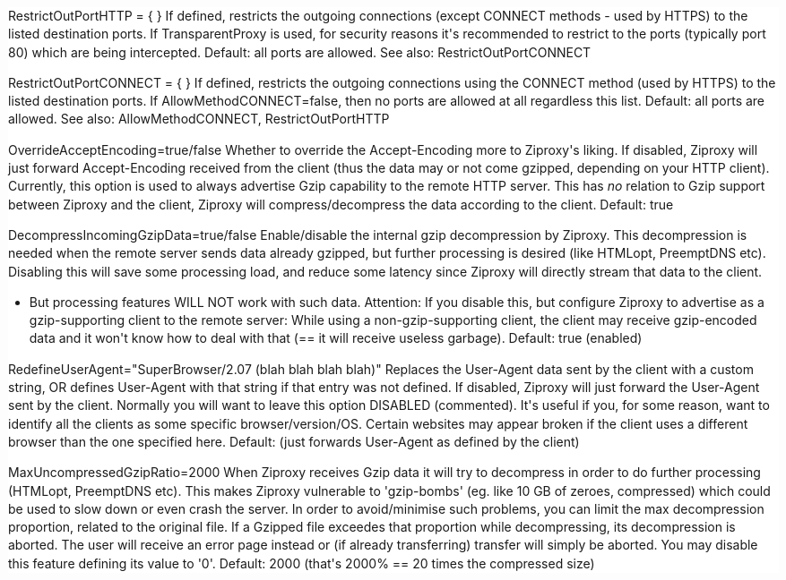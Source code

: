   RestrictOutPortHTTP = { <list of ports> }
  If defined, restricts the outgoing connections (except CONNECT methods - used by HTTPS)
  to the listed destination ports.
  If TransparentProxy is used, for security reasons it's recommended to restrict
  to the ports (typically port 80) which are being intercepted.
  Default: all ports are allowed.
  See also: RestrictOutPortCONNECT

  RestrictOutPortCONNECT = { <list of ports> }
  If defined, restricts the outgoing connections using the CONNECT method (used by HTTPS)
  to the listed destination ports.
  If AllowMethodCONNECT=false, then no ports are allowed at all regardless this list.
  Default: all ports are allowed.
  See also: AllowMethodCONNECT, RestrictOutPortHTTP

  OverrideAcceptEncoding=true/false
  Whether to override the Accept-Encoding more to Ziproxy's liking.
  If disabled, Ziproxy will just forward Accept-Encoding received from the client
  (thus the data may or not come gzipped, depending on your HTTP client).
  Currently, this option is used to always advertise Gzip capability to
  the remote HTTP server.
  This has _no_ relation to Gzip support between Ziproxy and the client,
  Ziproxy will compress/decompress the data according to the client.
  Default: true

  DecompressIncomingGzipData=true/false
  Enable/disable the internal gzip decompression by Ziproxy.
  This decompression is needed when the remote server sends data already gzipped,
  but further processing is desired (like HTMLopt, PreemptDNS etc).
  Disabling this will save some processing load, and reduce some latency since
  Ziproxy will directly stream that data to the client.
  - But processing features WILL NOT work with such data.
  Attention:
  If you disable this, but configure Ziproxy to advertise as a gzip-supporting
  client to the remote server: While using a non-gzip-supporting client, the client
  may receive gzip-encoded data and it won't know how to deal with that
  (== it will receive useless garbage).
  Default: true (enabled)

  RedefineUserAgent="SuperBrowser/2.07 (blah blah blah blah)"
  Replaces the User-Agent data sent by the client with a custom string,
  OR defines User-Agent with that string if that entry was not defined.
  If disabled, Ziproxy will just forward the User-Agent sent by the client.
  Normally you will want to leave this option DISABLED (commented).
  It's useful if you, for some reason, want to identify all the clients as
  some specific browser/version/OS.
  Certain websites may appear broken if the client uses a different browser than
  the one specified here.
  Default: <undefined> (just forwards User-Agent as defined by the client)

  MaxUncompressedGzipRatio=2000
  When Ziproxy receives Gzip data it will try to decompress in order to do
  further processing (HTMLopt, PreemptDNS etc).
  This makes Ziproxy vulnerable to 'gzip-bombs' (eg. like 10 GB of zeroes, compressed)
  which could be used to slow down or even crash the server.
  In order to avoid/minimise such problems, you can limit the max
  decompression proportion, related to the original file.
  If a Gzipped file exceedes that proportion while decompressing, its
  decompression is aborted.
  The user will receive an error page instead or (if already transferring)
  transfer will simply be aborted.
  You may disable this feature defining its value to '0'.
  Default: 2000 (that's 2000% == 20 times the compressed size)
